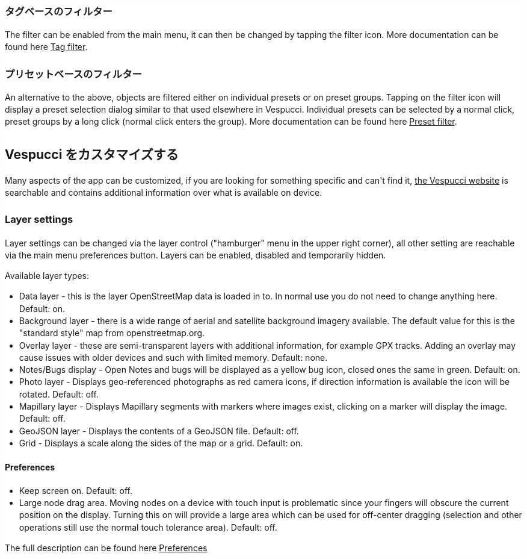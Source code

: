 ### タグベースのフィルター

The filter can be enabled from the main menu, it can then be changed by tapping the filter icon. More documentation can be found here [Tag filter](Tag%20filter.md).

### プリセットベースのフィルター

An alternative to the above, objects are filtered either on individual presets or on preset groups. Tapping on the filter icon will display a preset selection dialog similar to that used elsewhere in Vespucci. Individual presets can be selected by a normal click, preset groups by a long click (normal click enters the group). More documentation can be found here [Preset filter](Preset%20filter.md).

## Vespucci をカスタマイズする

Many aspects of the app can be customized, if you are looking for something specific and can't find it, [the Vespucci website](https://vespucci.io/) is searchable and contains additional information over what is available on device.

### Layer settings

Layer settings can be changed via the layer control ("hamburger" menu in the upper right corner), all other setting are reachable via the main menu preferences button. Layers can be enabled, disabled and temporarily hidden.

Available layer types:

* Data layer - this is the layer OpenStreetMap data is loaded in to. In normal use you do not need to change anything here. Default: on.
* Background layer - there is a wide range of aerial and satellite background imagery available. The default value for this is the "standard style" map from openstreetmap.org.
* Overlay layer - these are semi-transparent layers with additional information, for example GPX tracks. Adding an overlay may cause issues with older devices and such with limited memory. Default: none.
* Notes/Bugs display - Open Notes and bugs will be displayed as a yellow bug icon, closed ones the same in green. Default: on.
* Photo layer - Displays geo-referenced photographs as red camera icons, if direction information is available the icon will be rotated. Default: off.
* Mapillary layer - Displays Mapillary segments with markers where images exist, clicking on a marker will display the image. Default: off.
* GeoJSON layer - Displays the contents of a GeoJSON file. Default: off.
* Grid - Displays a scale along the sides of the map or a grid. Default: on. 

#### Preferences

* Keep screen on. Default: off.
* Large node drag area. Moving nodes on a device with touch input is problematic since your fingers will obscure the current position on the display. Turning this on will provide a large area which can be used for off-center dragging (selection and other operations still use the normal touch tolerance area). Default: off.

The full description can be found here [Preferences](Preferences.md)
